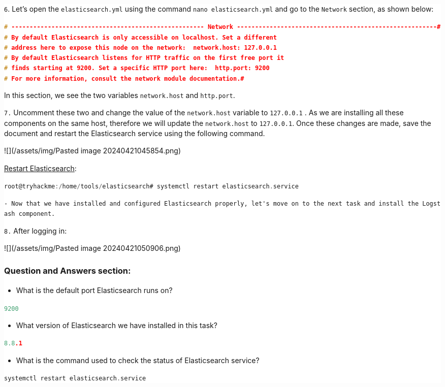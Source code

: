 
`6`. Let’s open the `elasticsearch.yml` using the command `nano elasticsearch.yml` and go to the `Network` section, as shown below:

```c
# ----------------------------------------------------- Network -------------------------------------------------------#
# By default Elasticsearch is only accessible on localhost. Set a different
# address here to expose this node on the network:  network.host: 127.0.0.1
# By default Elasticsearch listens for HTTP traffic on the first free port it
# finds starting at 9200. Set a specific HTTP port here:  http.port: 9200 
# For more information, consult the network module documentation.#
```

In this section, we see the two variables `network.host` and `http.port`. 

`7.` Uncomment these two and change the value of the `network.host` variable to `127.0.0.1` . As we are installing all these components on the same host, therefore we will update the `network.host` to `127.0.0.1`. Once these changes are made, save the document and restart the Elasticsearch service using the following command.

![](/assets/img/Pasted image 20240421045854.png)


<u>Restart Elasticsearch</u>:

```c
root@tryhackme:/home/tools/elasticsearch# systemctl restart elasticsearch.service
```

	- Now that we have installed and configured Elasticsearch properly, let's move on to the next task and install the Logstash component.


`8.` After logging in:

![](/assets/img/Pasted image 20240421050906.png)


### Question and Answers section:

- What is the default port Elasticsearch runs on?

```c
9200
```


- What version of Elasticsearch we have installed in this task?

```c
8.8.1
```


- What is the command used to check the status of Elasticsearch service?

```c
systemctl restart elasticsearch.service
```

